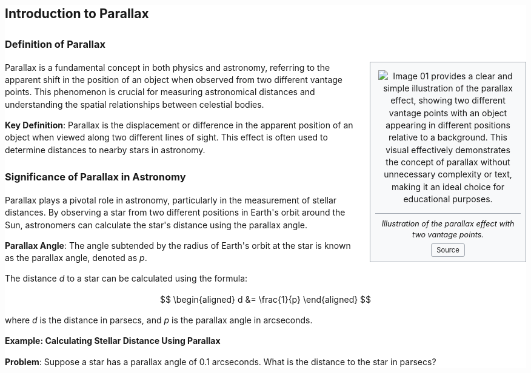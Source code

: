 ## Introduction to Parallax
### Definition of Parallax

<figure style="float: right; clear: right; margin: 0 0 20px 20px; max-width: 30%; background-color: #f8f9fa; border: 1px solid #a2a9b1; padding: 8px; box-sizing: border-box;">
    <div style="background-color: #f8f9fa; text-align: center; padding: 5px;">
        <img src="https://upload.wikimedia.org/wikipedia/commons/2/2e/Parallax_Example.png" alt="Image 01 provides a clear and simple illustration of the parallax effect, showing two different vantage points with an object appearing in different positions relative to a background. This visual effectively demonstrates the concept of parallax without unnecessary complexity or text, making it an ideal choice for educational purposes." style="width: 100%; height: auto; display: block; margin: 0 auto;"/>
    </div>
    <figcaption style="border-top: 1px solid #a2a9b1; margin-top: 8px; padding-top: 8px;">
        <div style="font-size: 0.9em; text-align: center;">
            <em>Illustration of the parallax effect with two vantage points.</em>
        </div>
        <div style="font-size: 0.8em; text-align: center; margin-top: 4px;">
            <a href="https://upload.wikimedia.org/wikipedia/commons/2/2e/Parallax_Example.png" style="display: inline-block; padding: 2px 8px; background-color: #f8f9fa; border: 1px solid #a2a9b1; border-radius: 3px; color: #202122; text-decoration: none; cursor: pointer;" target="_blank">Source</a>
        </div>
    </figcaption>
</figure>

Parallax is a fundamental concept in both physics and astronomy, referring to the apparent shift in the position of an object when observed from two different vantage points. This phenomenon is crucial for measuring astronomical distances and understanding the spatial relationships between celestial bodies.

**Key Definition**: Parallax is the displacement or difference in the apparent position of an object when viewed along two different lines of sight. This effect is often used to determine distances to nearby stars in astronomy.

### Significance of Parallax in Astronomy

Parallax plays a pivotal role in astronomy, particularly in the measurement of stellar distances. By observing a star from two different positions in Earth's orbit around the Sun, astronomers can calculate the star's distance using the parallax angle.

**Parallax Angle**: The angle subtended by the radius of Earth's orbit at the star is known as the parallax angle, denoted as $p$.

The distance $d$ to a star can be calculated using the formula:

$$
\begin{aligned}
d &= \frac{1}{p}
\end{aligned}
$$

where $d$ is the distance in parsecs, and $p$ is the parallax angle in arcseconds.

<div class="example-box" style="clear: both;">

**Example: Calculating Stellar Distance Using Parallax**

**Problem**: Suppose a star has a parallax angle of 0.1 arcseconds. What is the distance to the star in parsecs?
